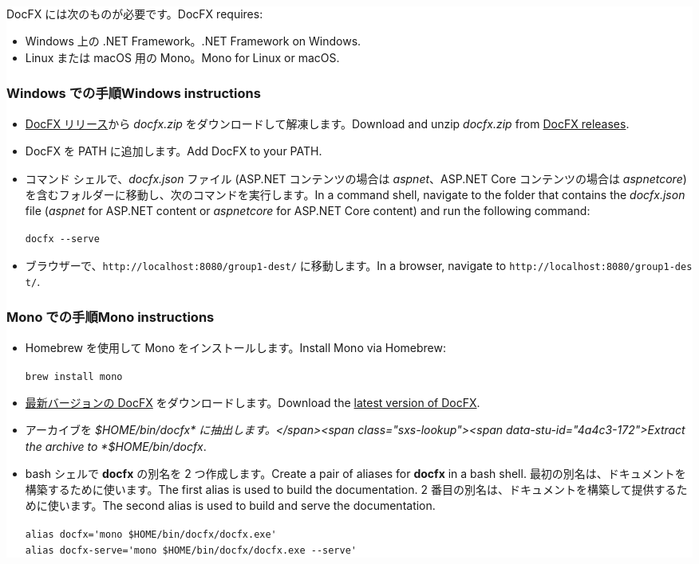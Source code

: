 <span data-ttu-id="4a4c3-161">DocFX には次のものが必要です。</span><span class="sxs-lookup"><span data-stu-id="4a4c3-161">DocFX requires:</span></span>

* <span data-ttu-id="4a4c3-162">Windows 上の .NET Framework。</span><span class="sxs-lookup"><span data-stu-id="4a4c3-162">.NET Framework on Windows.</span></span>
* <span data-ttu-id="4a4c3-163">Linux または macOS 用の Mono。</span><span class="sxs-lookup"><span data-stu-id="4a4c3-163">Mono for Linux or macOS.</span></span> 

### <a name="windows-instructions"></a><span data-ttu-id="4a4c3-164">Windows での手順</span><span class="sxs-lookup"><span data-stu-id="4a4c3-164">Windows instructions</span></span>

* <span data-ttu-id="4a4c3-165">[DocFX リリース](https://github.com/dotnet/docfx/releases)から *docfx.zip* をダウンロードして解凍します。</span><span class="sxs-lookup"><span data-stu-id="4a4c3-165">Download and unzip *docfx.zip* from [DocFX releases](https://github.com/dotnet/docfx/releases).</span></span>
* <span data-ttu-id="4a4c3-166">DocFX を PATH に追加します。</span><span class="sxs-lookup"><span data-stu-id="4a4c3-166">Add DocFX to your PATH.</span></span>
* <span data-ttu-id="4a4c3-167">コマンド シェルで、*docfx.json* ファイル (ASP.NET コンテンツの場合は *aspnet*、ASP.NET Core コンテンツの場合は *aspnetcore*) を含むフォルダーに移動し、次のコマンドを実行します。</span><span class="sxs-lookup"><span data-stu-id="4a4c3-167">In a command shell, navigate to the folder that contains the *docfx.json* file (*aspnet* for ASP.NET content or *aspnetcore* for ASP.NET Core content) and run the following command:</span></span>

  ```console
  docfx --serve
  ```

* <span data-ttu-id="4a4c3-168">ブラウザーで、`http://localhost:8080/group1-dest/` に移動します。</span><span class="sxs-lookup"><span data-stu-id="4a4c3-168">In a browser, navigate to `http://localhost:8080/group1-dest/`.</span></span>

### <a name="mono-instructions"></a><span data-ttu-id="4a4c3-169">Mono での手順</span><span class="sxs-lookup"><span data-stu-id="4a4c3-169">Mono instructions</span></span>

* <span data-ttu-id="4a4c3-170">Homebrew を使用して Mono をインストールします。</span><span class="sxs-lookup"><span data-stu-id="4a4c3-170">Install Mono via Homebrew:</span></span>

  ```console
  brew install mono
  ```

* <span data-ttu-id="4a4c3-171">[最新バージョンの DocFX](https://github.com/dotnet/docfx/releases) をダウンロードします。</span><span class="sxs-lookup"><span data-stu-id="4a4c3-171">Download the [latest version of DocFX](https://github.com/dotnet/docfx/releases).</span></span>
* <span data-ttu-id="4a4c3-172">アーカイブを *$HOME/bin/docfx* に抽出します。</span><span class="sxs-lookup"><span data-stu-id="4a4c3-172">Extract the archive to *$HOME/bin/docfx*.</span></span>
* <span data-ttu-id="4a4c3-173">bash シェルで **docfx** の別名を 2 つ作成します。</span><span class="sxs-lookup"><span data-stu-id="4a4c3-173">Create a pair of aliases for **docfx** in a bash shell.</span></span> <span data-ttu-id="4a4c3-174">最初の別名は、ドキュメントを構築するために使います。</span><span class="sxs-lookup"><span data-stu-id="4a4c3-174">The first alias is used to build the documentation.</span></span> <span data-ttu-id="4a4c3-175">2 番目の別名は、ドキュメントを構築して提供するために使います。</span><span class="sxs-lookup"><span data-stu-id="4a4c3-175">The second alias is used to build and serve the documentation.</span></span>

  ```console
  alias docfx='mono $HOME/bin/docfx/docfx.exe'
  alias docfx-serve='mono $HOME/bin/docfx/docfx.exe --serve'
  ```
